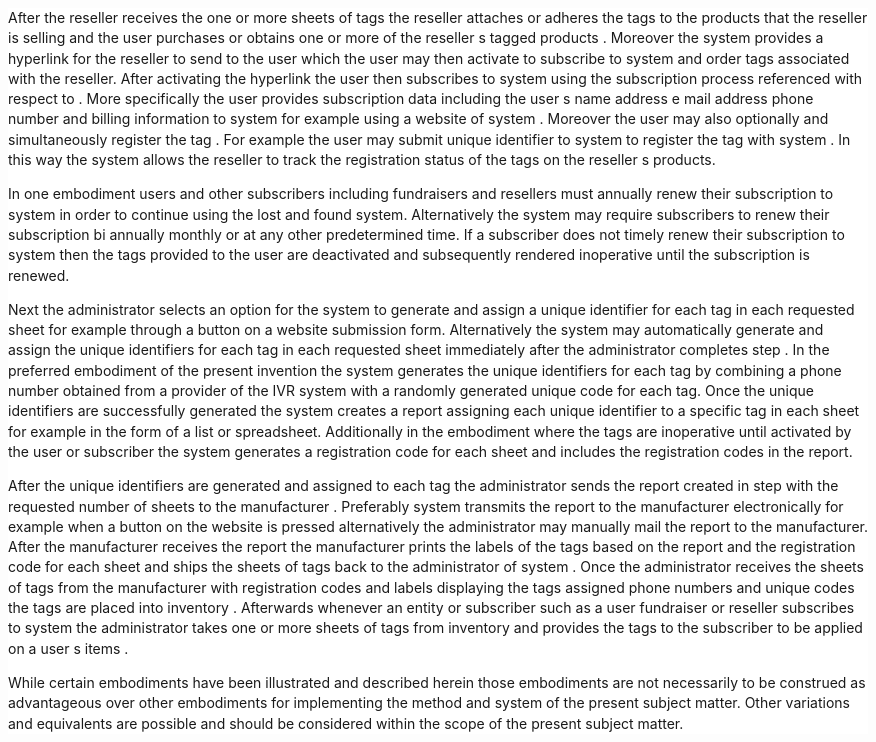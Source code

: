 After the reseller receives the one or more sheets of tags the reseller attaches or adheres the tags to the products that the reseller is selling and the user purchases or obtains one or more of the reseller s tagged products . Moreover the system provides a hyperlink for the reseller to send to the user which the user may then activate to subscribe to system and order tags associated with the reseller. After activating the hyperlink the user then subscribes to system using the subscription process referenced with respect to . More specifically the user provides subscription data including the user s name address e mail address phone number and billing information to system for example using a website of system . Moreover the user may also optionally and simultaneously register the tag . For example the user may submit unique identifier to system to register the tag with system . In this way the system allows the reseller to track the registration status of the tags on the reseller s products.

In one embodiment users and other subscribers including fundraisers and resellers must annually renew their subscription to system in order to continue using the lost and found system. Alternatively the system may require subscribers to renew their subscription bi annually monthly or at any other predetermined time. If a subscriber does not timely renew their subscription to system then the tags provided to the user are deactivated and subsequently rendered inoperative until the subscription is renewed.

Next the administrator selects an option for the system to generate and assign a unique identifier for each tag in each requested sheet for example through a button on a website submission form. Alternatively the system may automatically generate and assign the unique identifiers for each tag in each requested sheet immediately after the administrator completes step . In the preferred embodiment of the present invention the system generates the unique identifiers for each tag by combining a phone number obtained from a provider of the IVR system with a randomly generated unique code for each tag. Once the unique identifiers are successfully generated the system creates a report assigning each unique identifier to a specific tag in each sheet for example in the form of a list or spreadsheet. Additionally in the embodiment where the tags are inoperative until activated by the user or subscriber the system generates a registration code for each sheet and includes the registration codes in the report.

After the unique identifiers are generated and assigned to each tag the administrator sends the report created in step with the requested number of sheets to the manufacturer . Preferably system transmits the report to the manufacturer electronically for example when a button on the website is pressed alternatively the administrator may manually mail the report to the manufacturer. After the manufacturer receives the report the manufacturer prints the labels of the tags based on the report and the registration code for each sheet and ships the sheets of tags back to the administrator of system . Once the administrator receives the sheets of tags from the manufacturer with registration codes and labels displaying the tags assigned phone numbers and unique codes the tags are placed into inventory . Afterwards whenever an entity or subscriber such as a user fundraiser or reseller subscribes to system the administrator takes one or more sheets of tags from inventory and provides the tags to the subscriber to be applied on a user s items .

While certain embodiments have been illustrated and described herein those embodiments are not necessarily to be construed as advantageous over other embodiments for implementing the method and system of the present subject matter. Other variations and equivalents are possible and should be considered within the scope of the present subject matter.


